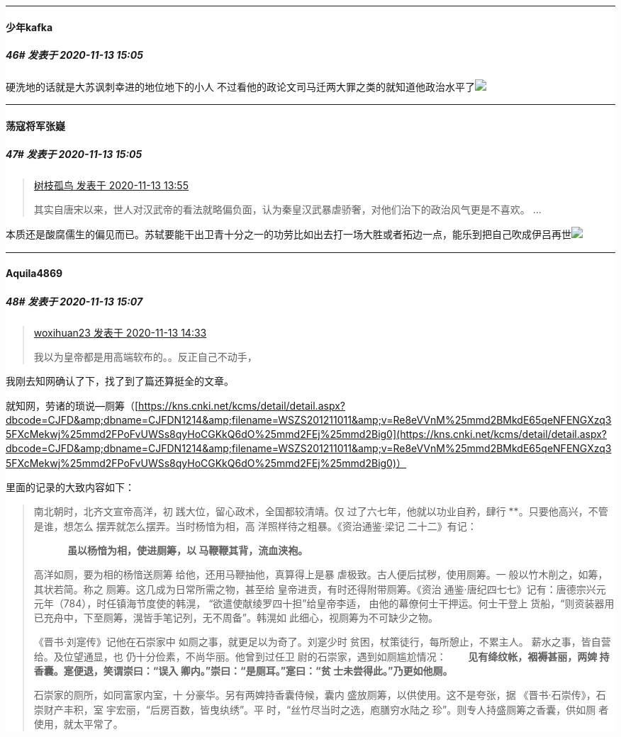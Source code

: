 
-----

####  少年kafka  
##### 46#       发表于 2020-11-13 15:05


硬洗地的话就是大苏讽刺幸进的地位地下的小人
不过看他的政论文司马迁两大罪之类的就知道他政治水平了<img src="https://static.saraba1st.com/image/smiley/face2017/009.gif" referrerpolicy="no-referrer">


-----

####  荡寇将军张嶷  
##### 47#       发表于 2020-11-13 15:05


<blockquote><a href="httphttps://bbs.saraba1st.com/2b/forum.php?mod=redirect&amp;goto=findpost&amp;pid=49381153&amp;ptid=1971974" target="_blank">树枝孤鸟 发表于 2020-11-13 13:55</a>

其实自唐宋以来，世人对汉武帝的看法就略偏负面，认为秦皇汉武暴虐骄奢，对他们治下的政治风气更是不喜欢。 ...</blockquote>
本质还是酸腐儒生的偏见而已。苏轼要能干出卫青十分之一的功劳比如出去打一场大胜或者拓边一点，能乐到把自己吹成伊吕再世<img src="https://static.saraba1st.com/image/smiley/face2017/067.png" referrerpolicy="no-referrer">


-----

####  Aquila4869  
##### 48#       发表于 2020-11-13 15:07


<blockquote><a href="httphttps://bbs.saraba1st.com/2b/forum.php?mod=redirect&amp;goto=findpost&amp;pid=49381488&amp;ptid=1971974" target="_blank">woxihuan23 发表于 2020-11-13 14:33</a>

我以为皇帝都是用高端软布的。。反正自己不动手，</blockquote>
我刚去知网确认了下，找了到了篇还算挺全的文章。

就知网，劳诸的琐说—厕筹（[https://kns.cnki.net/kcms/detail/detail.aspx?dbcode=CJFD&amp;dbname=CJFDN1214&amp;filename=WSZS201211011&amp;v=Re8eVVnM%25mmd2BMkdE65qeNFENGXzq35FXcMekwj%25mmd2FPoFvUWSs8qyHoCGKkQ6dO%25mmd2FEj%25mmd2Big0](https://kns.cnki.net/kcms/detail/detail.aspx?dbcode=CJFD&amp;dbname=CJFDN1214&amp;filename=WSZS201211011&amp;v=Re8eVVnM%25mmd2BMkdE65qeNFENGXzq35FXcMekwj%25mmd2FPoFvUWSs8qyHoCGKkQ6dO%25mmd2FEj%25mmd2Big0)）

里面的记录的大致内容如下：<blockquote>南北朝时，北齐文宣帝高洋，初 践大位，留心政术，全国都较清靖。仅 过了六七年，他就以功业自矜，肆行 **。只要他高兴，不管是谁，想怎么 摆弄就怎么摆弄。当时杨愔为相，高 洋照样待之粗暴。《资治通鉴·梁记 二十二》有记：                

            <strong>虽以杨愔为相，使进厕筹，以 马鞭鞭其背，流血浃袍。</strong>

高洋如厕，要为相的杨愔送厕筹 给他，还用马鞭抽他，真算得上是暴 虐极致。古人便后拭秽，使用厕筹。一 般以竹木削之，如筹，其状若简。称之 厕筹。这几成为日常所需之物，甚至给 皇帝进贡，有时还得附带厕筹。《资治 通鉴·唐纪四七七》记有：唐德宗兴元 元年（784），时任镇海节度使的韩滉， “欲遣使献绫罗四十担”给皇帝李适， 由他的幕僚何士干押运。何士干登上 货船，“则资装器用已充舟中，下至厕筹，滉皆手笔记列，无不周备”。韩滉如 此细心，视厕筹为不可缺少之物。


 《晋书·刘寔传》记他在石崇家中 如厕之事，就更足以为奇了。刘寔少时 贫困，杖策徒行，每所憩止，不累主人。 薪水之事，皆自营给。及位望通显，也 仍十分俭素，不尚华丽。他曾到过任卫 尉的石崇家，遇到如厕尴尬情况：
<strong>        见有绛纹帐，裀褥甚丽，两婢 持香囊。寔便退，笑谓崇曰：“误入 卿内。”崇曰：“是厕耳。”寔曰：“贫 士未尝得此。”乃更如他厕。</strong>

石崇家的厕所，如同富家内室，十 分豪华。另有两婢持香囊侍候，囊内 盛放厕筹，以供使用。这不是夸张，据 《晋书·石崇传》，石崇财产丰积，室 宇宏丽，“后房百数，皆曳纨绣”。平 时，“丝竹尽当时之选，庖膳穷水陆之 珍”。则专人持盛厕筹之香囊，供如厕 者使用，就太平常了。
